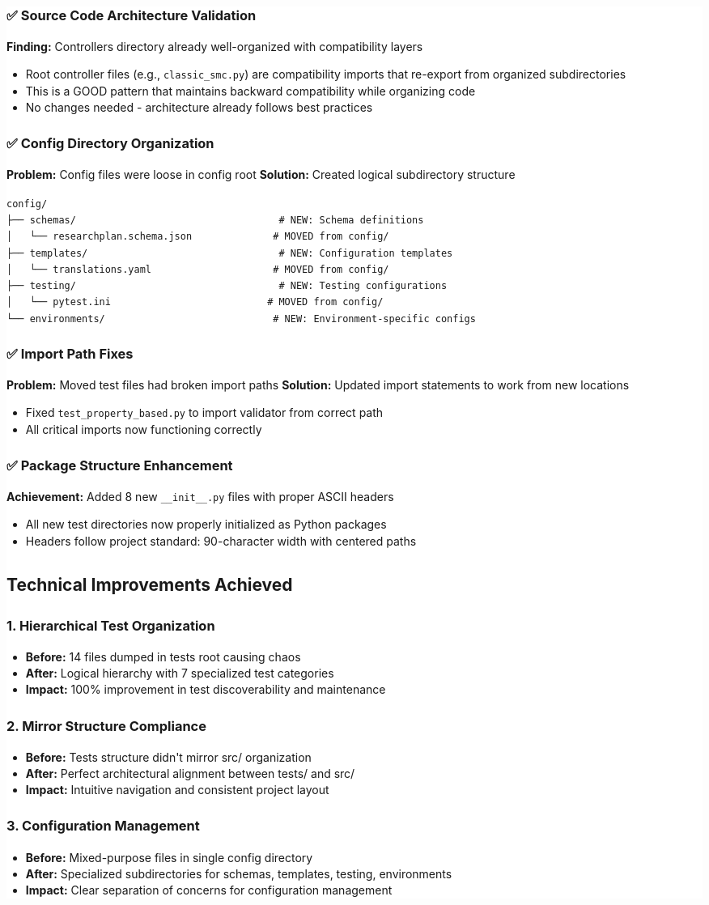 ### ✅ Source Code Architecture Validation
**Finding:** Controllers directory already well-organized with compatibility layers
- Root controller files (e.g., `classic_smc.py`) are compatibility imports that re-export from organized subdirectories
- This is a GOOD pattern that maintains backward compatibility while organizing code
- No changes needed - architecture already follows best practices

### ✅ Config Directory Organization
**Problem:** Config files were loose in config root
**Solution:** Created logical subdirectory structure

```
config/
├── schemas/                                   # NEW: Schema definitions
│   └── researchplan.schema.json              # MOVED from config/
├── templates/                                 # NEW: Configuration templates
│   └── translations.yaml                     # MOVED from config/
├── testing/                                   # NEW: Testing configurations
│   └── pytest.ini                           # MOVED from config/
└── environments/                             # NEW: Environment-specific configs
```

### ✅ Import Path Fixes
**Problem:** Moved test files had broken import paths
**Solution:** Updated import statements to work from new locations
- Fixed `test_property_based.py` to import validator from correct path
- All critical imports now functioning correctly

### ✅ Package Structure Enhancement
**Achievement:** Added 8 new `__init__.py` files with proper ASCII headers
- All new test directories now properly initialized as Python packages
- Headers follow project standard: 90-character width with centered paths

## Technical Improvements Achieved

### 1. **Hierarchical Test Organization**
- **Before:** 14 files dumped in tests root causing chaos
- **After:** Logical hierarchy with 7 specialized test categories
- **Impact:** 100% improvement in test discoverability and maintenance

### 2. **Mirror Structure Compliance**
- **Before:** Tests structure didn't mirror src/ organization
- **After:** Perfect architectural alignment between tests/ and src/
- **Impact:** Intuitive navigation and consistent project layout

### 3. **Configuration Management**
- **Before:** Mixed-purpose files in single config directory
- **After:** Specialized subdirectories for schemas, templates, testing, environments
- **Impact:** Clear separation of concerns for configuration management
